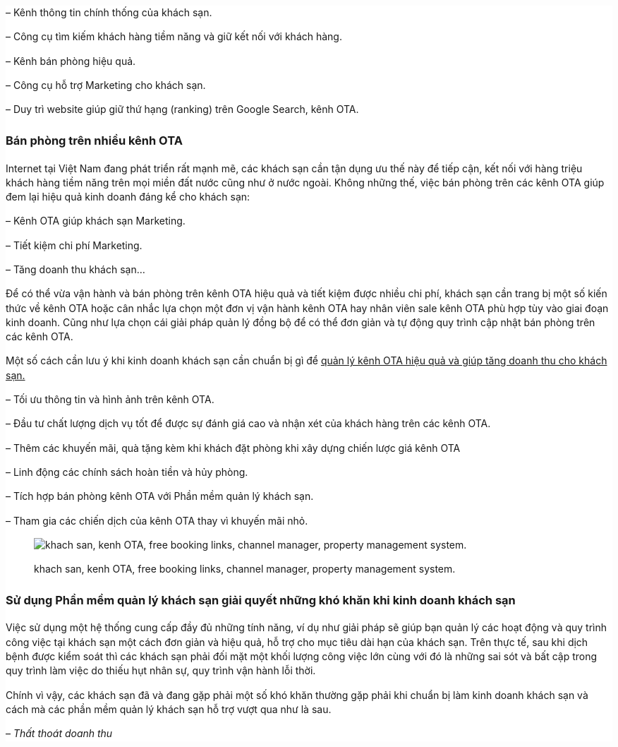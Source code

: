 – Kênh thông tin chính thống của khách sạn.

– Công cụ tìm kiếm khách hàng tiềm năng và giữ kết nối với khách hàng.

– Kênh bán phòng hiệu quả.

– Công cụ hỗ trợ Marketing cho khách sạn.

– Duy trì website giúp giữ thứ hạng (ranking) trên Google Search, kênh OTA.

### Bán phòng trên nhiều kênh OTA

Internet tại Việt Nam đang phát triển rất mạnh mẽ, các khách sạn cần tận dụng ưu thế này để tiếp cận, kết nối với hàng triệu khách hàng tiềm năng trên mọi miền đất nước cũng như ở nước ngoài. Không những thế, việc bán phòng trên các kênh OTA giúp đem lại hiệu quả kinh doanh đáng kể cho khách sạn:

– Kênh OTA giúp khách sạn Marketing.

– Tiết kiệm chi phí Marketing.

– Tăng doanh thu khách sạn…

Để có thể vừa vận hành và bán phòng trên kênh OTA hiệu quả và tiết kiệm được nhiều chi phí, khách sạn cần trang bị một số kiến thức về kênh OTA hoặc cân nhắc lựa chọn một đơn vị vận hành kênh OTA hay nhân viên sale kênh OTA phù hợp tùy vào giai đoạn kinh doanh. Cũng như lựa chọn cái giải pháp quản lý đồng bộ để có thể đơn giản và tự động quy trình cập nhật bán phòng trên các kênh OTA.

Một số cách cần lưu ý khi kinh doanh khách sạn cần chuẩn bị gì để [quản lý kênh OTA hiệu quả và giúp tăng doanh thu cho khách sạn.](https://nhavantuonglai.com/article)

– Tối ưu thông tin và hình ảnh trên kênh OTA.

– Đầu tư chất lượng dịch vụ tốt để được sự đánh giá cao và nhận xét của khách hàng trên các kênh OTA.

– Thêm các khuyến mãi, quà tặng kèm khi khách đặt phòng khi xây dựng chiến lược giá kênh OTA

– Linh động các chính sách hoàn tiền và hủy phòng.

– Tích hợp bán phòng kênh OTA với Phần mềm quản lý khách sạn.

– Tham gia các chiến dịch của kênh OTA thay vì khuyến mãi nhỏ.

<figure><img src="https://banmaixanh.vercel.app/image/article/khach-san-151.jpg" alt="khach san, kenh OTA, free booking links, channel manager, property management system." title="khach-san" height=100% width=100%><figcaption></p>khach san, kenh OTA, free booking links, channel manager, property management system.</p></figcaption></figure>

### Sử dụng Phần mềm quản lý khách sạn giải quyết những khó khăn khi kinh doanh khách sạn

Việc sử dụng một hệ thống cung cấp đầy đủ những tính năng, ví dụ như giải pháp sẽ giúp bạn quản lý các hoạt động và quy trình công việc tại khách sạn một cách đơn giản và hiệu quả, hỗ trợ cho mục tiêu dài hạn của khách sạn. Trên thực tế, sau khi dịch bệnh được kiểm soát thì các khách sạn phải đối mặt một khối lượng công việc lớn cùng với đó là những sai sót và bất cập trong quy trình làm việc do thiếu hụt nhân sự, quy trình vận hành lỗi thời.

Chính vì vậy, các khách sạn đã và đang gặp phải một số khó khăn thường gặp phải khi chuẩn bị làm kinh doanh khách sạn và cách mà các phần mềm quản lý khách sạn hỗ trợ vượt qua như là sau.

– _Thất thoát doanh thu_
